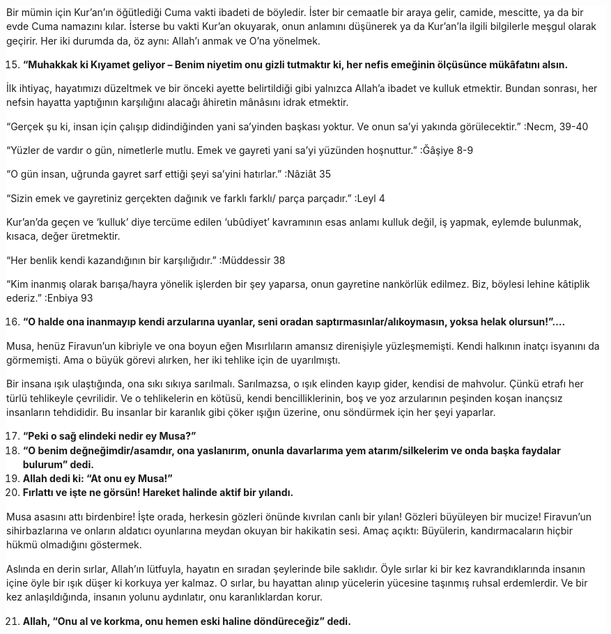 Bir mümin için Kur’an’ın öğütlediği Cuma vakti ibadeti de böyledir. İster bir cemaatle bir araya gelir, camide, mescitte, ya da bir evde Cuma namazını kılar. İsterse bu vakti Kur’an okuyarak, onun anlamını düşünerek ya da Kur’an’la ilgili bilgilerle meşgul olarak geçirir. Her iki durumda da, öz aynı: Allah’ı anmak ve O’na yönelmek.

15. **“Muhakkak ki Kıyamet geliyor – Benim niyetim onu gizli tutmaktır ki, her nefis emeğinin ölçüsünce mükâfatını alsın.**

İlk ihtiyaç, hayatımızı düzeltmek ve bir önceki ayette belirtildiği gibi yalnızca Allah’a ibadet ve kulluk etmektir. Bundan sonrası, her nefsin hayatta yaptığının karşılığını alacağı âhiretin mânâsını idrak etmektir.

“Gerçek şu ki, insan için çalışıp didindiğinden yani sa’yinden başkası yoktur. Ve onun sa’yi yakında görülecektir.” :Necm, 39-40

“Yüzler de vardır o gün, nimetlerle mutlu. Emek ve gayreti yani sa’yi yüzünden hoşnuttur.” :Ğâşiye 8-9

“O gün insan, uğrunda gayret sarf ettiği şeyi sa’yini hatırlar.” :Nâziât 35

“Sizin emek ve gayretiniz gerçekten dağınık ve farklı farklı/ parça parçadır.” :Leyl 4

Kur’an’da geçen ve ‘kulluk’ diye tercüme edilen ‘ubûdiyet’ kavramının esas anlamı kulluk değil, iş yapmak, eylemde bulunmak, kısaca, değer üretmektir.

“Her benlik kendi kazandığının bir karşılığıdır.” :Müddessir 38

“Kim inanmış olarak barışa/hayra yönelik işlerden bir şey yaparsa, onun gayretine nankörlük edilmez. Biz, böylesi lehine kâtiplik ederiz.” :Enbiya 93

16. **“O halde ona inanmayıp kendi arzularına uyanlar, seni oradan saptırmasınlar/alıkoymasın, yoksa helak olursun!”….**

Musa, henüz Firavun’un kibriyle ve ona boyun eğen Mısırlıların amansız direnişiyle yüzleşmemişti. Kendi halkının inatçı isyanını da görmemişti. Ama o büyük görevi alırken, her iki tehlike için de uyarılmıştı.

Bir insana ışık ulaştığında, ona sıkı sıkıya sarılmalı. Sarılmazsa, o ışık elinden kayıp gider, kendisi de mahvolur. Çünkü etrafı her türlü tehlikeyle çevrilidir. Ve o tehlikelerin en kötüsü, kendi bencilliklerinin, boş ve yoz arzularının peşinden koşan inançsız insanların tehdididir. Bu insanlar bir karanlık gibi çöker ışığın üzerine, onu söndürmek için her şeyi yaparlar.

17. **“Peki o sağ elindeki nedir ey Musa?”**
18. **“O benim değneğimdir/asamdır, ona yaslanırım, onunla davarlarıma yem atarım/silkelerim ve onda başka faydalar bulurum” dedi.**
19. **Allah dedi ki: “At onu ey Musa!”**
20. **Fırlattı ve işte ne görsün! Hareket halinde aktif bir yılandı.**

Musa asasını attı birdenbire! İşte orada, herkesin gözleri önünde kıvrılan canlı bir yılan! Gözleri büyüleyen bir mucize! Firavun’un sihirbazlarına ve onların aldatıcı oyunlarına meydan okuyan bir hakikatin sesi. Amaç açıktı: Büyülerin, kandırmacaların hiçbir hükmü olmadığını göstermek.

Aslında en derin sırlar, Allah’ın lütfuyla, hayatın en sıradan şeylerinde bile saklıdır. Öyle sırlar ki bir kez kavrandıklarında insanın içine öyle bir ışık düşer ki korkuya yer kalmaz. O sırlar, bu hayattan alınıp yücelerin yücesine taşınmış ruhsal erdemlerdir. Ve bir kez anlaşıldığında, insanın yolunu aydınlatır, onu karanlıklardan korur.

21. **Allah, “Onu al ve korkma, onu hemen eski haline döndüreceğiz” dedi.**
